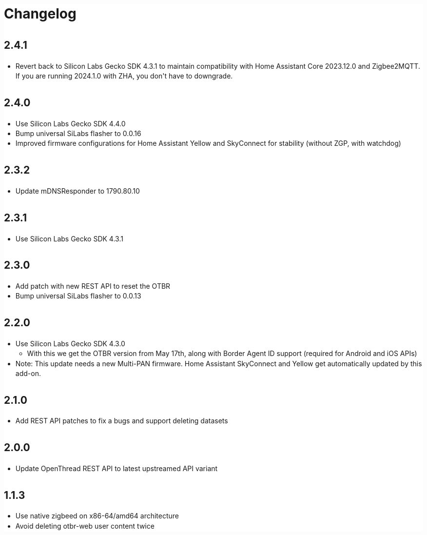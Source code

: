 # Changelog

## 2.4.1

- Revert back to Silicon Labs Gecko SDK 4.3.1 to maintain compatibility with Home Assistant Core 2023.12.0 and Zigbee2MQTT. If you are running 2024.1.0 with ZHA, you don't have to downgrade.

## 2.4.0

- Use Silicon Labs Gecko SDK 4.4.0
- Bump universal SiLabs flasher to 0.0.16
- Improved firmware configurations for Home Assistant Yellow and SkyConnect
  for stability (without ZGP, with watchdog)

## 2.3.2

- Update mDNSResponder to 1790.80.10

## 2.3.1

- Use Silicon Labs Gecko SDK 4.3.1

## 2.3.0

- Add patch with new REST API to reset the OTBR
- Bump universal SiLabs flasher to 0.0.13

## 2.2.0

- Use Silicon Labs Gecko SDK 4.3.0
  - With this we get the OTBR version from May 17th, along with Border Agent ID
    support (required for Android and iOS APIs)
- Note: This update needs a new Multi-PAN firmware. Home Assistant SkyConnect and Yellow get automatically updated by this add-on.

## 2.1.0

- Add REST API patches to fix a bugs and support deleting datasets

## 2.0.0

- Update OpenThread REST API to latest upstreamed API variant

## 1.1.3

- Use native zigbeed on x86-64/amd64 architecture
- Avoid deleting otbr-web user content twice
